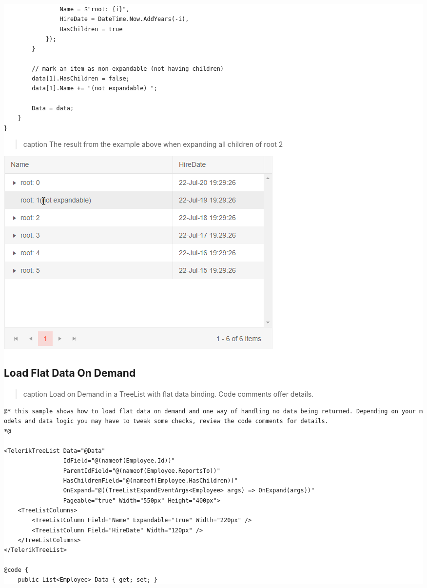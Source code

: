 ````CSHTML
                Name = $"root: {i}",
                HireDate = DateTime.Now.AddYears(-i),
                HasChildren = true
            });
        }

        // mark an item as non-expandable (not having children)
        data[1].HasChildren = false;
        data[1].Name += "(not expandable) ";

        Data = data;
    }
}
````

>caption The result from the example above when expanding all children of root 2

![Load hierarchical data on demand in treelist](images/load-hierarchical-data-on-demand.gif)


## Load Flat Data On Demand

>caption Load on Demand in a TreeList with flat data binding. Code comments offer details.

````CSHTML
@* this sample shows how to load flat data on demand and one way of handling no data being returned. Depending on your models and data logic you may have to tweak some checks, review the code comments for details.
*@

<TelerikTreeList Data="@Data"
                 IdField="@(nameof(Employee.Id))"
                 ParentIdField="@(nameof(Employee.ReportsTo))"
                 HasChildrenField="@(nameof(Employee.HasChildren))"
                 OnExpand="@((TreeListExpandEventArgs<Employee> args) => OnExpand(args))"
                 Pageable="true" Width="550px" Height="400px">
    <TreeListColumns>
        <TreeListColumn Field="Name" Expandable="true" Width="220px" />
        <TreeListColumn Field="HireDate" Width="120px" />
    </TreeListColumns>
</TelerikTreeList>

@code {
    public List<Employee> Data { get; set; }
````